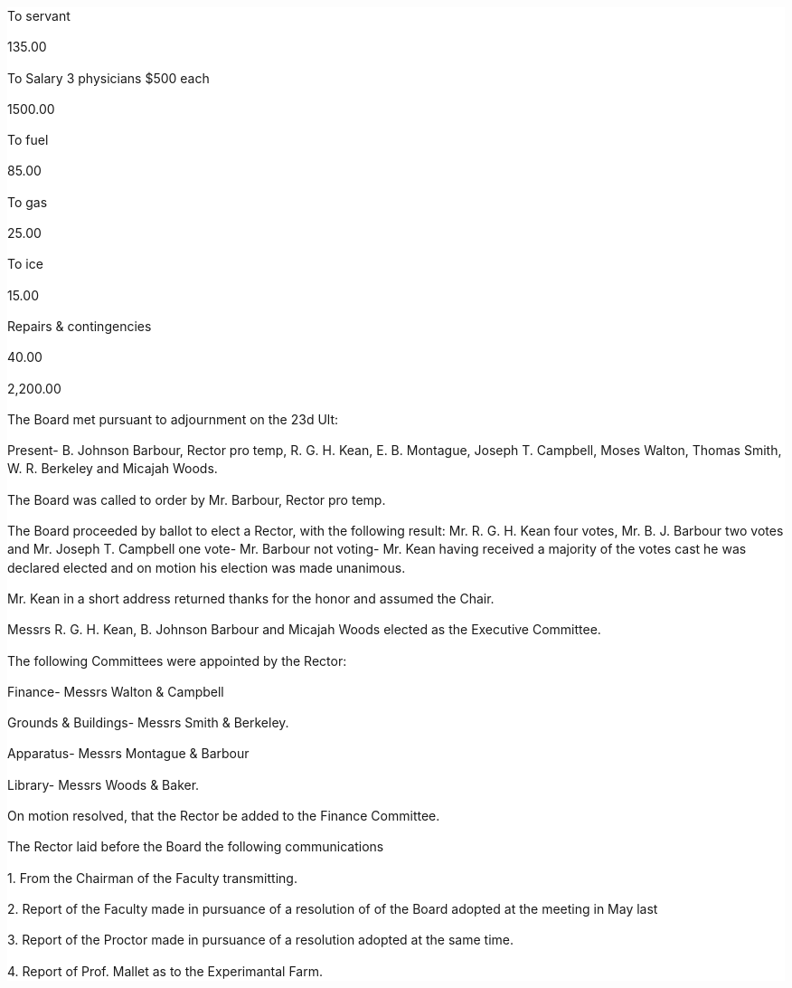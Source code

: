 To servant

135.00

To Salary 3 physicians $500 each

1500.00

To fuel

85.00

To gas

25.00

To ice

15.00

Repairs & contingencies

40.00

2,200.00

The Board met pursuant to adjournment on the 23d Ult:

Present- B. Johnson Barbour, Rector pro temp, R. G. H. Kean, E. B. Montague, Joseph T. Campbell, Moses Walton, Thomas Smith, W. R. Berkeley and Micajah Woods.

The Board was called to order by Mr. Barbour, Rector pro temp.

The Board proceeded by ballot to elect a Rector, with the following result: Mr. R. G. H. Kean four votes, Mr. B. J. Barbour two votes and Mr. Joseph T. Campbell one vote- Mr. Barbour not voting- Mr. Kean having received a majority of the votes cast he was declared elected and on motion his election was made unanimous.

Mr. Kean in a short address returned thanks for the honor and assumed the Chair.

Messrs R. G. H. Kean, B. Johnson Barbour and Micajah Woods elected as the Executive Committee.

The following Committees were appointed by the Rector:

Finance- Messrs Walton & Campbell

Grounds & Buildings- Messrs Smith & Berkeley.

Apparatus- Messrs Montague & Barbour

Library- Messrs Woods & Baker.

On motion resolved, that the Rector be added to the Finance Committee.

The Rector laid before the Board the following communications

1\. From the Chairman of the Faculty transmitting.

2\. Report of the Faculty made in pursuance of a resolution of of the Board adopted at the meeting in May last

3\. Report of the Proctor made in pursuance of a resolution adopted at the same time.

4\. Report of Prof. Mallet as to the Experimantal Farm.
